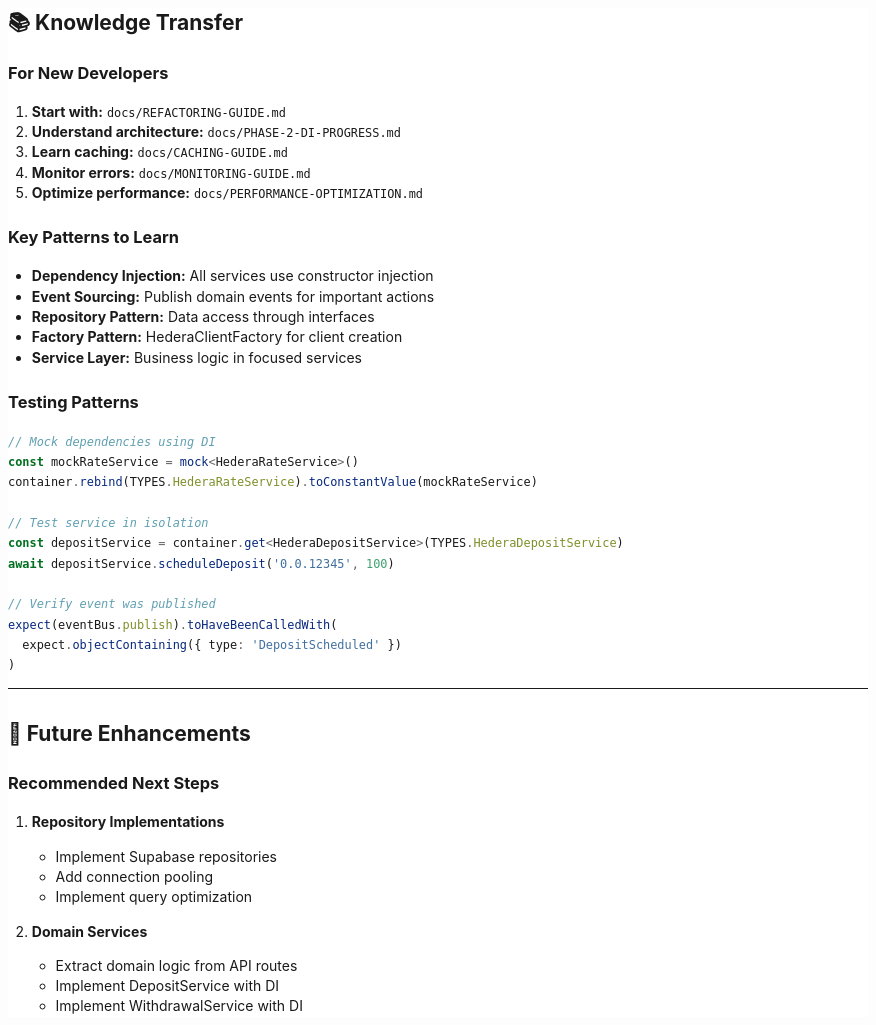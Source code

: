 
## 📚 Knowledge Transfer

### For New Developers

1. **Start with:** `docs/REFACTORING-GUIDE.md`
2. **Understand architecture:** `docs/PHASE-2-DI-PROGRESS.md`
3. **Learn caching:** `docs/CACHING-GUIDE.md`
4. **Monitor errors:** `docs/MONITORING-GUIDE.md`
5. **Optimize performance:** `docs/PERFORMANCE-OPTIMIZATION.md`

### Key Patterns to Learn

- **Dependency Injection:** All services use constructor injection
- **Event Sourcing:** Publish domain events for important actions
- **Repository Pattern:** Data access through interfaces
- **Factory Pattern:** HederaClientFactory for client creation
- **Service Layer:** Business logic in focused services

### Testing Patterns

```typescript
// Mock dependencies using DI
const mockRateService = mock<HederaRateService>()
container.rebind(TYPES.HederaRateService).toConstantValue(mockRateService)

// Test service in isolation
const depositService = container.get<HederaDepositService>(TYPES.HederaDepositService)
await depositService.scheduleDeposit('0.0.12345', 100)

// Verify event was published
expect(eventBus.publish).toHaveBeenCalledWith(
  expect.objectContaining({ type: 'DepositScheduled' })
)
```

---

## 🎯 Future Enhancements

### Recommended Next Steps

1. **Repository Implementations**
   - Implement Supabase repositories
   - Add connection pooling
   - Implement query optimization

2. **Domain Services**
   - Extract domain logic from API routes
   - Implement DepositService with DI
   - Implement WithdrawalService with DI
